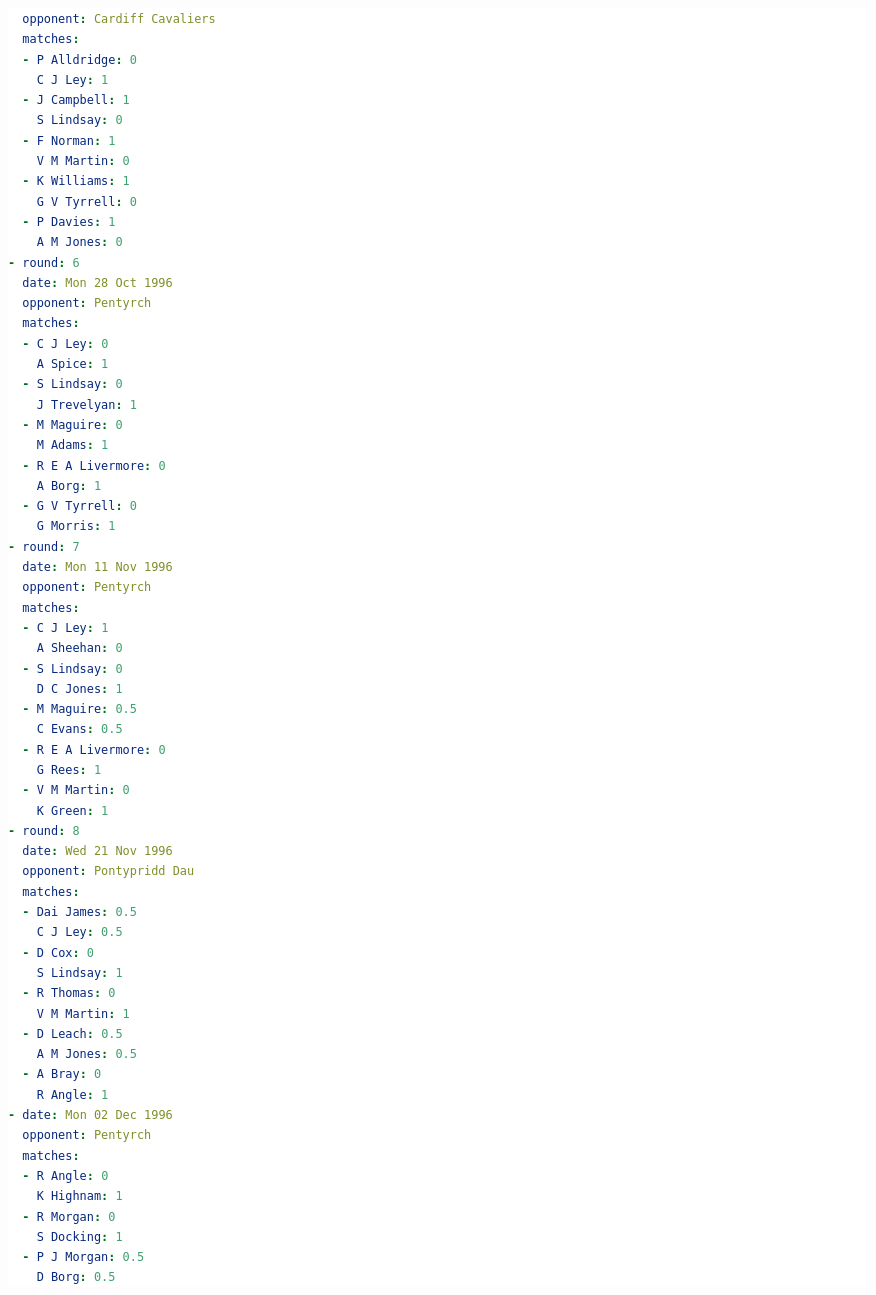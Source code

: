 ```yaml
  opponent: Cardiff Cavaliers
  matches:
  - P Alldridge: 0
    C J Ley: 1
  - J Campbell: 1
    S Lindsay: 0
  - F Norman: 1
    V M Martin: 0
  - K Williams: 1
    G V Tyrrell: 0
  - P Davies: 1
    A M Jones: 0
- round: 6
  date: Mon 28 Oct 1996
  opponent: Pentyrch
  matches:
  - C J Ley: 0
    A Spice: 1
  - S Lindsay: 0
    J Trevelyan: 1
  - M Maguire: 0
    M Adams: 1
  - R E A Livermore: 0
    A Borg: 1
  - G V Tyrrell: 0
    G Morris: 1
- round: 7
  date: Mon 11 Nov 1996
  opponent: Pentyrch
  matches:
  - C J Ley: 1
    A Sheehan: 0
  - S Lindsay: 0
    D C Jones: 1
  - M Maguire: 0.5
    C Evans: 0.5
  - R E A Livermore: 0
    G Rees: 1
  - V M Martin: 0
    K Green: 1
- round: 8
  date: Wed 21 Nov 1996
  opponent: Pontypridd Dau
  matches:
  - Dai James: 0.5
    C J Ley: 0.5
  - D Cox: 0
    S Lindsay: 1
  - R Thomas: 0
    V M Martin: 1
  - D Leach: 0.5
    A M Jones: 0.5
  - A Bray: 0
    R Angle: 1
- date: Mon 02 Dec 1996
  opponent: Pentyrch
  matches:
  - R Angle: 0
    K Highnam: 1
  - R Morgan: 0
    S Docking: 1
  - P J Morgan: 0.5
    D Borg: 0.5
```